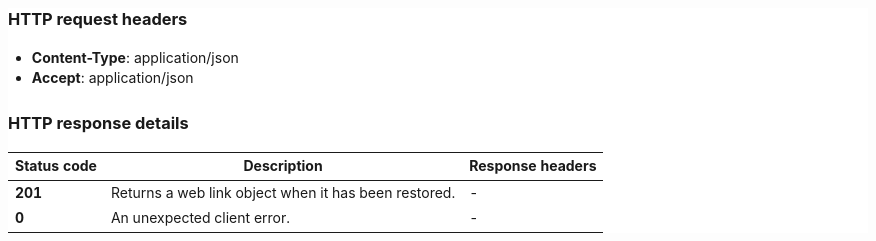 ### HTTP request headers

 - **Content-Type**: application/json
 - **Accept**: application/json

### HTTP response details
| Status code | Description | Response headers |
|-------------|-------------|------------------|
| **201** | Returns a web link object when it has been restored. |  -  |
| **0** | An unexpected client error. |  -  |

